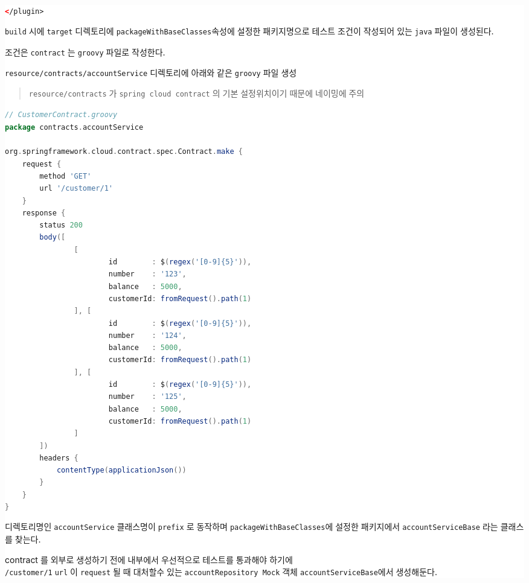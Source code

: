 ```xml
</plugin>
```

`build` 시에 `target` 디렉토리에 `packageWithBaseClasses`속성에 설정한 패키지명으로 테스트 조건이 작성되어 있는 `java` 파일이 생성된다.  

조건은 `contract` 는 `groovy` 파일로 작성한다.  

`resource/contracts/accountService` 디렉토리에 아래와 같은 `groovy` 파일 생성  
> `resource/contracts` 가 `spring cloud contract` 의 기본 설정위치이기 때문에 네이밍에 주의  

```groovy
// CustomerContract.groovy
package contracts.accountService

org.springframework.cloud.contract.spec.Contract.make {
    request {
        method 'GET'
        url '/customer/1'
    }
    response {
        status 200
        body([
                [
                        id        : $(regex('[0-9]{5}')),
                        number    : '123',
                        balance   : 5000,
                        customerId: fromRequest().path(1)
                ], [
                        id        : $(regex('[0-9]{5}')),
                        number    : '124',
                        balance   : 5000,
                        customerId: fromRequest().path(1)
                ], [
                        id        : $(regex('[0-9]{5}')),
                        number    : '125',
                        balance   : 5000,
                        customerId: fromRequest().path(1)
                ]
        ])
        headers {
            contentType(applicationJson())
        }
    }
}
```

디렉토리명인 `accountService` 클래스명이 `prefix` 로 동작하며 `packageWithBaseClasses`에 설정한 패키지에서 `accountServiceBase` 라는 클래스를 찾는다.  


contract 를 외부로 생성하기 전에 내부에서 우선적으로 테스트를 통과해야 하기에  
`/customer/1` `url` 이 `request` 될 때 대처할수 있는 `accountRepository Mock` 객체 `accountServiceBase`에서  생성해둔다.  

